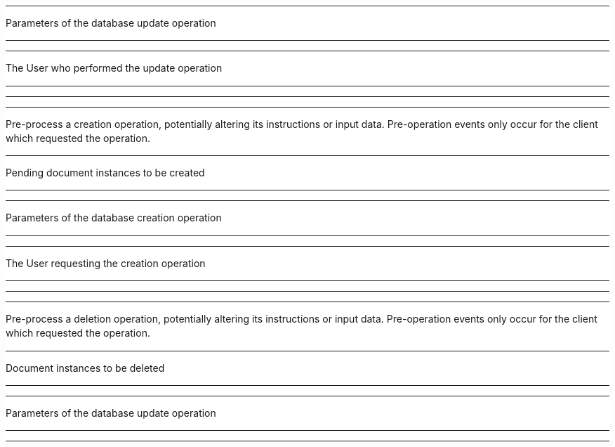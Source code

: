 
---

Parameters of the database update operation

---

---

The User who performed the update operation

---

---

---

Pre-process a creation operation, potentially altering its instructions or input data. Pre-operation events only
occur for the client which requested the operation.

---

Pending document instances to be created

---

---

Parameters of the database creation operation

---

---

The User requesting the creation operation

---

---

---

Pre-process a deletion operation, potentially altering its instructions or input data. Pre-operation events only
occur for the client which requested the operation.

---

Document instances to be deleted

---

---

Parameters of the database update operation

---

---
